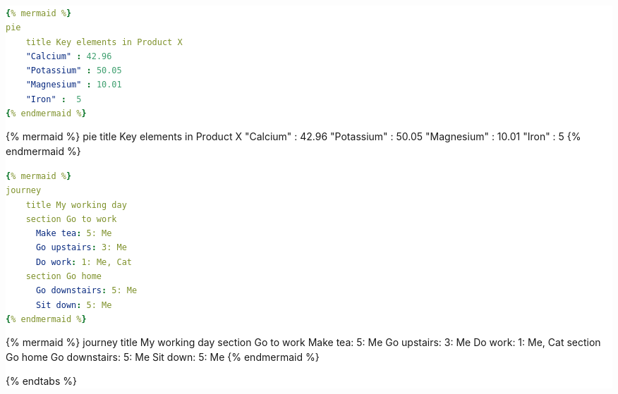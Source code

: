 ```YAML
{% mermaid %}
pie
    title Key elements in Product X
    "Calcium" : 42.96
    "Potassium" : 50.05
    "Magnesium" : 10.01
    "Iron" :  5
{% endmermaid %}
```
{% mermaid %}
pie
    title Key elements in Product X
    "Calcium" : 42.96
    "Potassium" : 50.05
    "Magnesium" : 10.01
    "Iron" :  5
{% endmermaid %}


```YAML
{% mermaid %} 
journey
    title My working day
    section Go to work
      Make tea: 5: Me
      Go upstairs: 3: Me
      Do work: 1: Me, Cat
    section Go home
      Go downstairs: 5: Me
      Sit down: 5: Me
{% endmermaid %}
```
{% mermaid %} 
journey
    title My working day
    section Go to work
      Make tea: 5: Me
      Go upstairs: 3: Me
      Do work: 1: Me, Cat
    section Go home
      Go downstairs: 5: Me
      Sit down: 5: Me
{% endmermaid %}

{% endtabs %}


